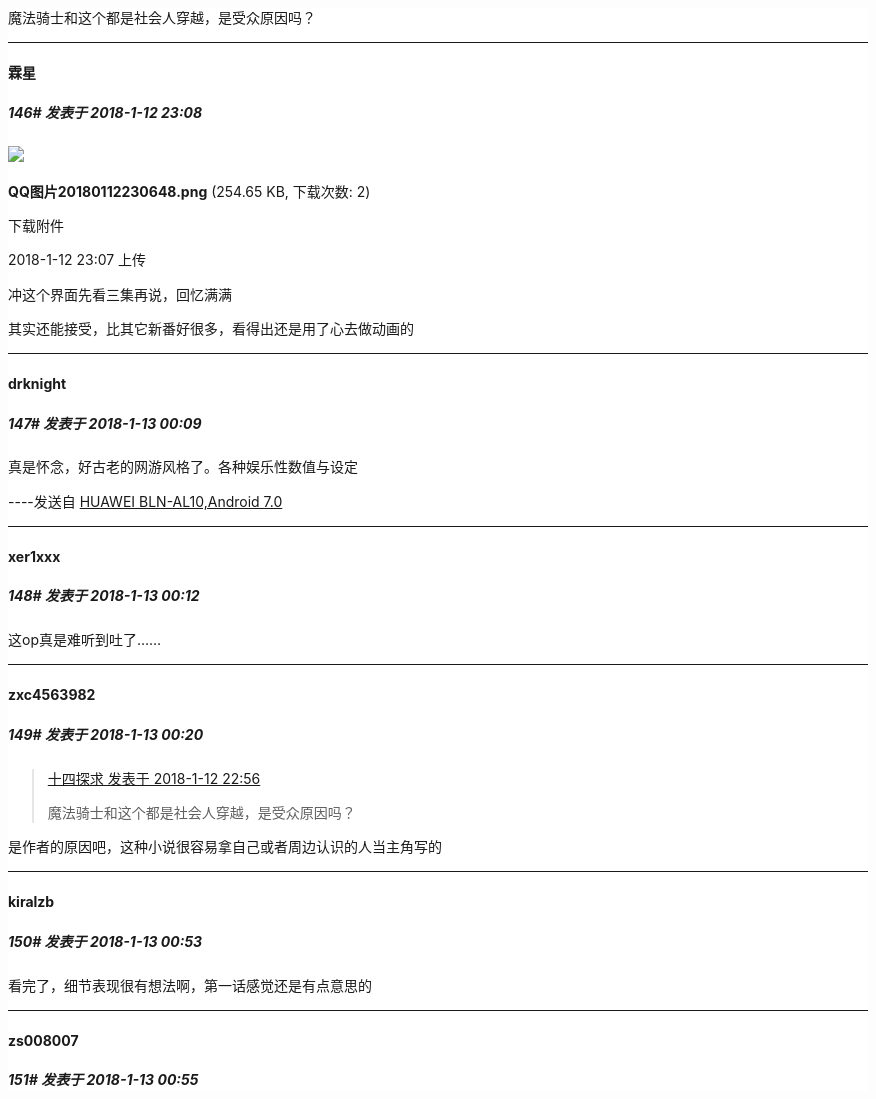 魔法骑士和这个都是社会人穿越，是受众原因吗？

*****

####  霖星  
##### 146#       发表于 2018-1-12 23:08

<img src="https://img.saraba1st.com/forum/201801/12/230714ko9tog1u4o9ob3xu.png" referrerpolicy="no-referrer">

<strong>QQ图片20180112230648.png</strong> (254.65 KB, 下载次数: 2)

下载附件

2018-1-12 23:07 上传

冲这个界面先看三集再说，回忆满满

其实还能接受，比其它新番好很多，看得出还是用了心去做动画的

*****

####  drknight  
##### 147#       发表于 2018-1-13 00:09

真是怀念，好古老的网游风格了。各种娱乐性数值与设定

----发送自 [HUAWEI BLN-AL10,Android 7.0](http://stage1.5j4m.com/?1.32)

*****

####  xer1xxx  
##### 148#       发表于 2018-1-13 00:12

这op真是难听到吐了……

*****

####  zxc4563982  
##### 149#       发表于 2018-1-13 00:20

<blockquote><a href="httphttps://bbs.saraba1st.com/2b/forum.php?mod=redirect&amp;goto=findpost&amp;pid=38220653&amp;ptid=1535946" target="_blank">十四探求 发表于 2018-1-12 22:56</a>

魔法骑士和这个都是社会人穿越，是受众原因吗？</blockquote>
是作者的原因吧，这种小说很容易拿自己或者周边认识的人当主角写的

*****

####  kiralzb  
##### 150#       发表于 2018-1-13 00:53

看完了，细节表现很有想法啊，第一话感觉还是有点意思的

*****

####  zs008007  
##### 151#       发表于 2018-1-13 00:55
